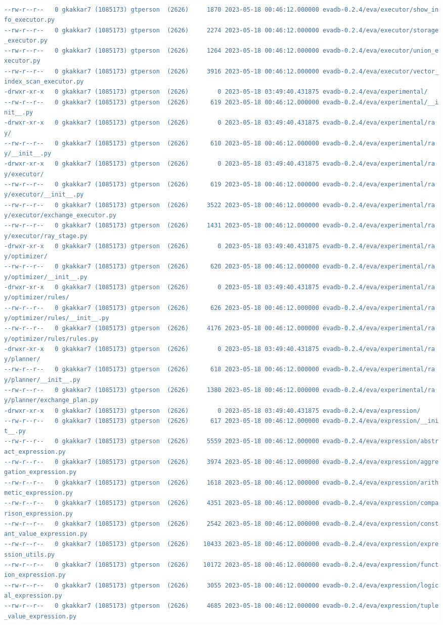 ```diff
--rw-r--r--   0 gkakkar7 (1085173) gtperson  (2626)     1870 2023-05-18 00:46:12.000000 evadb-0.2.4/eva/executor/show_info_executor.py
--rw-r--r--   0 gkakkar7 (1085173) gtperson  (2626)     2274 2023-05-18 00:46:12.000000 evadb-0.2.4/eva/executor/storage_executor.py
--rw-r--r--   0 gkakkar7 (1085173) gtperson  (2626)     1264 2023-05-18 00:46:12.000000 evadb-0.2.4/eva/executor/union_executor.py
--rw-r--r--   0 gkakkar7 (1085173) gtperson  (2626)     3916 2023-05-18 00:46:12.000000 evadb-0.2.4/eva/executor/vector_index_scan_executor.py
-drwxr-xr-x   0 gkakkar7 (1085173) gtperson  (2626)        0 2023-05-18 03:49:40.431875 evadb-0.2.4/eva/experimental/
--rw-r--r--   0 gkakkar7 (1085173) gtperson  (2626)      619 2023-05-18 00:46:12.000000 evadb-0.2.4/eva/experimental/__init__.py
-drwxr-xr-x   0 gkakkar7 (1085173) gtperson  (2626)        0 2023-05-18 03:49:40.431875 evadb-0.2.4/eva/experimental/ray/
--rw-r--r--   0 gkakkar7 (1085173) gtperson  (2626)      610 2023-05-18 00:46:12.000000 evadb-0.2.4/eva/experimental/ray/__init__.py
-drwxr-xr-x   0 gkakkar7 (1085173) gtperson  (2626)        0 2023-05-18 03:49:40.431875 evadb-0.2.4/eva/experimental/ray/executor/
--rw-r--r--   0 gkakkar7 (1085173) gtperson  (2626)      619 2023-05-18 00:46:12.000000 evadb-0.2.4/eva/experimental/ray/executor/__init__.py
--rw-r--r--   0 gkakkar7 (1085173) gtperson  (2626)     3522 2023-05-18 00:46:12.000000 evadb-0.2.4/eva/experimental/ray/executor/exchange_executor.py
--rw-r--r--   0 gkakkar7 (1085173) gtperson  (2626)     1431 2023-05-18 00:46:12.000000 evadb-0.2.4/eva/experimental/ray/executor/ray_stage.py
-drwxr-xr-x   0 gkakkar7 (1085173) gtperson  (2626)        0 2023-05-18 03:49:40.431875 evadb-0.2.4/eva/experimental/ray/optimizer/
--rw-r--r--   0 gkakkar7 (1085173) gtperson  (2626)      620 2023-05-18 00:46:12.000000 evadb-0.2.4/eva/experimental/ray/optimizer/__init__.py
-drwxr-xr-x   0 gkakkar7 (1085173) gtperson  (2626)        0 2023-05-18 03:49:40.431875 evadb-0.2.4/eva/experimental/ray/optimizer/rules/
--rw-r--r--   0 gkakkar7 (1085173) gtperson  (2626)      626 2023-05-18 00:46:12.000000 evadb-0.2.4/eva/experimental/ray/optimizer/rules/__init__.py
--rw-r--r--   0 gkakkar7 (1085173) gtperson  (2626)     4176 2023-05-18 00:46:12.000000 evadb-0.2.4/eva/experimental/ray/optimizer/rules/rules.py
-drwxr-xr-x   0 gkakkar7 (1085173) gtperson  (2626)        0 2023-05-18 03:49:40.431875 evadb-0.2.4/eva/experimental/ray/planner/
--rw-r--r--   0 gkakkar7 (1085173) gtperson  (2626)      618 2023-05-18 00:46:12.000000 evadb-0.2.4/eva/experimental/ray/planner/__init__.py
--rw-r--r--   0 gkakkar7 (1085173) gtperson  (2626)     1380 2023-05-18 00:46:12.000000 evadb-0.2.4/eva/experimental/ray/planner/exchange_plan.py
-drwxr-xr-x   0 gkakkar7 (1085173) gtperson  (2626)        0 2023-05-18 03:49:40.431875 evadb-0.2.4/eva/expression/
--rw-r--r--   0 gkakkar7 (1085173) gtperson  (2626)      617 2023-05-18 00:46:12.000000 evadb-0.2.4/eva/expression/__init__.py
--rw-r--r--   0 gkakkar7 (1085173) gtperson  (2626)     5559 2023-05-18 00:46:12.000000 evadb-0.2.4/eva/expression/abstract_expression.py
--rw-r--r--   0 gkakkar7 (1085173) gtperson  (2626)     3974 2023-05-18 00:46:12.000000 evadb-0.2.4/eva/expression/aggregation_expression.py
--rw-r--r--   0 gkakkar7 (1085173) gtperson  (2626)     1618 2023-05-18 00:46:12.000000 evadb-0.2.4/eva/expression/arithmetic_expression.py
--rw-r--r--   0 gkakkar7 (1085173) gtperson  (2626)     4351 2023-05-18 00:46:12.000000 evadb-0.2.4/eva/expression/comparison_expression.py
--rw-r--r--   0 gkakkar7 (1085173) gtperson  (2626)     2542 2023-05-18 00:46:12.000000 evadb-0.2.4/eva/expression/constant_value_expression.py
--rw-r--r--   0 gkakkar7 (1085173) gtperson  (2626)    10433 2023-05-18 00:46:12.000000 evadb-0.2.4/eva/expression/expression_utils.py
--rw-r--r--   0 gkakkar7 (1085173) gtperson  (2626)    10172 2023-05-18 00:46:12.000000 evadb-0.2.4/eva/expression/function_expression.py
--rw-r--r--   0 gkakkar7 (1085173) gtperson  (2626)     3055 2023-05-18 00:46:12.000000 evadb-0.2.4/eva/expression/logical_expression.py
--rw-r--r--   0 gkakkar7 (1085173) gtperson  (2626)     4685 2023-05-18 00:46:12.000000 evadb-0.2.4/eva/expression/tuple_value_expression.py
```